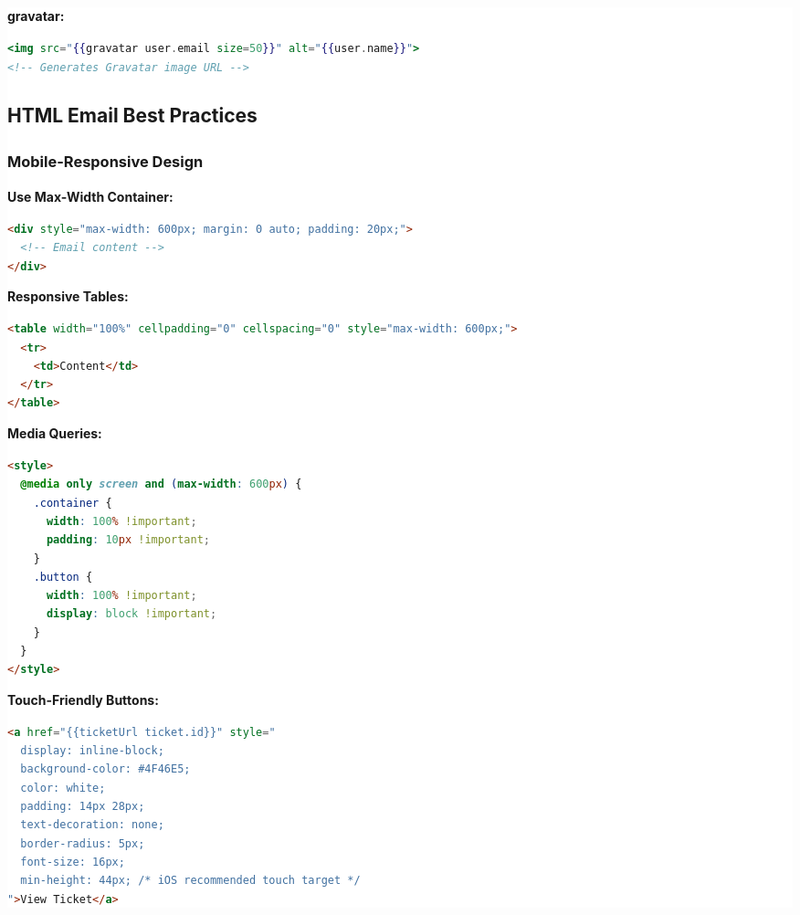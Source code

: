 **gravatar:**
```handlebars
<img src="{{gravatar user.email size=50}}" alt="{{user.name}}">
<!-- Generates Gravatar image URL -->
```

## HTML Email Best Practices

### Mobile-Responsive Design

**Use Max-Width Container:**
```html
<div style="max-width: 600px; margin: 0 auto; padding: 20px;">
  <!-- Email content -->
</div>
```

**Responsive Tables:**
```html
<table width="100%" cellpadding="0" cellspacing="0" style="max-width: 600px;">
  <tr>
    <td>Content</td>
  </tr>
</table>
```

**Media Queries:**
```html
<style>
  @media only screen and (max-width: 600px) {
    .container {
      width: 100% !important;
      padding: 10px !important;
    }
    .button {
      width: 100% !important;
      display: block !important;
    }
  }
</style>
```

**Touch-Friendly Buttons:**
```html
<a href="{{ticketUrl ticket.id}}" style="
  display: inline-block;
  background-color: #4F46E5;
  color: white;
  padding: 14px 28px;
  text-decoration: none;
  border-radius: 5px;
  font-size: 16px;
  min-height: 44px; /* iOS recommended touch target */
">View Ticket</a>
```
